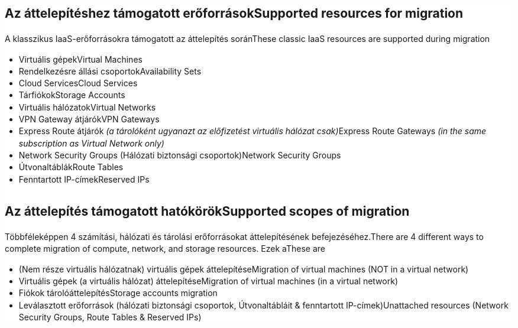 ## <a name="supported-resources-for-migration"></a><span data-ttu-id="3294a-112">Az áttelepítéshez támogatott erőforrások</span><span class="sxs-lookup"><span data-stu-id="3294a-112">Supported resources for migration</span></span>
<span data-ttu-id="3294a-113">A klasszikus IaaS-erőforrásokra támogatott az áttelepítés során</span><span class="sxs-lookup"><span data-stu-id="3294a-113">These classic IaaS resources are supported during migration</span></span>

* <span data-ttu-id="3294a-114">Virtuális gépek</span><span class="sxs-lookup"><span data-stu-id="3294a-114">Virtual Machines</span></span>
* <span data-ttu-id="3294a-115">Rendelkezésre állási csoportok</span><span class="sxs-lookup"><span data-stu-id="3294a-115">Availability Sets</span></span>
* <span data-ttu-id="3294a-116">Cloud Services</span><span class="sxs-lookup"><span data-stu-id="3294a-116">Cloud Services</span></span>
* <span data-ttu-id="3294a-117">Tárfiókok</span><span class="sxs-lookup"><span data-stu-id="3294a-117">Storage Accounts</span></span>
* <span data-ttu-id="3294a-118">Virtuális hálózatok</span><span class="sxs-lookup"><span data-stu-id="3294a-118">Virtual Networks</span></span>
* <span data-ttu-id="3294a-119">VPN Gateway átjárók</span><span class="sxs-lookup"><span data-stu-id="3294a-119">VPN Gateways</span></span>
* <span data-ttu-id="3294a-120">Express Route átjárók _(a tárolóként ugyanazt az előfizetést virtuális hálózat csak)_</span><span class="sxs-lookup"><span data-stu-id="3294a-120">Express Route Gateways _(in the same subscription as Virtual Network only)_</span></span>
* <span data-ttu-id="3294a-121">Network Security Groups (Hálózati biztonsági csoportok)</span><span class="sxs-lookup"><span data-stu-id="3294a-121">Network Security Groups</span></span> 
* <span data-ttu-id="3294a-122">Útvonaltáblák</span><span class="sxs-lookup"><span data-stu-id="3294a-122">Route Tables</span></span> 
* <span data-ttu-id="3294a-123">Fenntartott IP-címek</span><span class="sxs-lookup"><span data-stu-id="3294a-123">Reserved IPs</span></span> 

## <a name="supported-scopes-of-migration"></a><span data-ttu-id="3294a-124">Az áttelepítés támogatott hatókörök</span><span class="sxs-lookup"><span data-stu-id="3294a-124">Supported scopes of migration</span></span>
<span data-ttu-id="3294a-125">Többféleképpen 4 számítási, hálózati és tárolási erőforrásokat áttelepítésének befejezéséhez.</span><span class="sxs-lookup"><span data-stu-id="3294a-125">There are 4 different ways to complete migration of compute, network, and storage resources.</span></span> <span data-ttu-id="3294a-126">Ezek a</span><span class="sxs-lookup"><span data-stu-id="3294a-126">These are</span></span> 

* <span data-ttu-id="3294a-127">(Nem része virtuális hálózatnak) virtuális gépek áttelepítése</span><span class="sxs-lookup"><span data-stu-id="3294a-127">Migration of virtual machines (NOT in a virtual network)</span></span>
* <span data-ttu-id="3294a-128">Virtuális gépek (a virtuális hálózat) áttelepítése</span><span class="sxs-lookup"><span data-stu-id="3294a-128">Migration of virtual machines (in a virtual network)</span></span>
* <span data-ttu-id="3294a-129">Fiókok tárolóáttelepítés</span><span class="sxs-lookup"><span data-stu-id="3294a-129">Storage accounts migration</span></span>
* <span data-ttu-id="3294a-130">Leválasztott erőforrások (hálózati biztonsági csoportok, Útvonaltábláit & fenntartott IP-címek)</span><span class="sxs-lookup"><span data-stu-id="3294a-130">Unattached resources (Network Security Groups, Route Tables & Reserved IPs)</span></span>
